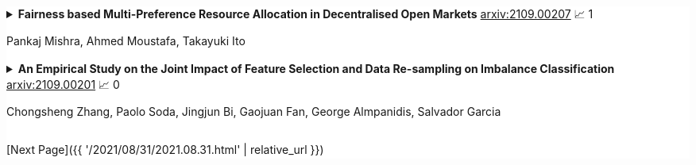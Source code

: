 <details><summary><b>Fairness based Multi-Preference Resource Allocation in Decentralised Open Markets</b>
<a href="https://arxiv.org/abs/2109.00207">arxiv:2109.00207</a>
&#x1F4C8; 1 <br>
<p>Pankaj Mishra, Ahmed Moustafa, Takayuki Ito</p></summary></details>

<details><summary><b>An Empirical Study on the Joint Impact of Feature Selection and Data Re-sampling on Imbalance Classification</b>
<a href="https://arxiv.org/abs/2109.00201">arxiv:2109.00201</a>
&#x1F4C8; 0 <br>
<p>Chongsheng Zhang, Paolo Soda, Jingjun Bi, Gaojuan Fan, George Almpanidis, Salvador Garcia</p></summary></details>


[Next Page]({{ '/2021/08/31/2021.08.31.html' | relative_url }})
